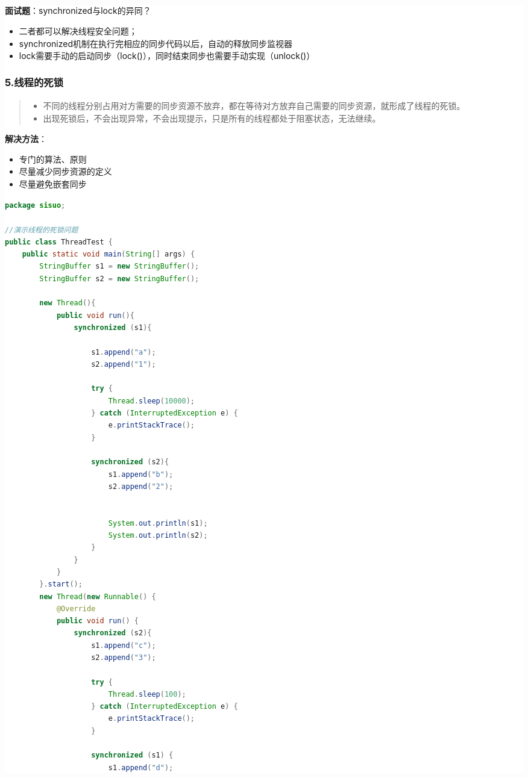 **面试题**：synchronized与lock的异同？

* 二者都可以解决线程安全问题；
* synchronized机制在执行完相应的同步代码以后，自动的释放同步监视器
* lock需要手动的启动同步（lock()），同时结束同步也需要手动实现（unlock()）



### 5.线程的死锁

> * 不同的线程分别占用对方需要的同步资源不放弃，都在等待对方放弃自己需要的同步资源，就形成了线程的死锁。
> * 出现死锁后，不会出现异常，不会出现提示，只是所有的线程都处于阻塞状态，无法继续。

**解决方法**：

* 专门的算法、原则
* 尽量减少同步资源的定义
* 尽量避免嵌套同步

```java
package sisuo;

//演示线程的死锁问题
public class ThreadTest {
    public static void main(String[] args) {
        StringBuffer s1 = new StringBuffer();
        StringBuffer s2 = new StringBuffer();

        new Thread(){
            public void run(){
                synchronized (s1){

                    s1.append("a");
                    s2.append("1");

                    try {
                        Thread.sleep(10000);
                    } catch (InterruptedException e) {
                        e.printStackTrace();
                    }

                    synchronized (s2){
                        s1.append("b");
                        s2.append("2");


                        System.out.println(s1);
                        System.out.println(s2);
                    }
                }
            }
        }.start();
        new Thread(new Runnable() {
            @Override
            public void run() {
                synchronized (s2){
                    s1.append("c");
                    s2.append("3");

                    try {
                        Thread.sleep(100);
                    } catch (InterruptedException e) {
                        e.printStackTrace();
                    }

                    synchronized (s1) {
                        s1.append("d");
```